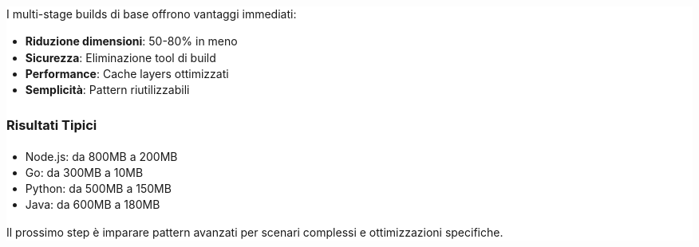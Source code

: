 I multi-stage builds di base offrono vantaggi immediati:

- **Riduzione dimensioni**: 50-80% in meno
- **Sicurezza**: Eliminazione tool di build
- **Performance**: Cache layers ottimizzati
- **Semplicità**: Pattern riutilizzabili

### Risultati Tipici
- Node.js: da 800MB a 200MB
- Go: da 300MB a 10MB
- Python: da 500MB a 150MB
- Java: da 600MB a 180MB

Il prossimo step è imparare pattern avanzati per scenari complessi e ottimizzazioni specifiche.
